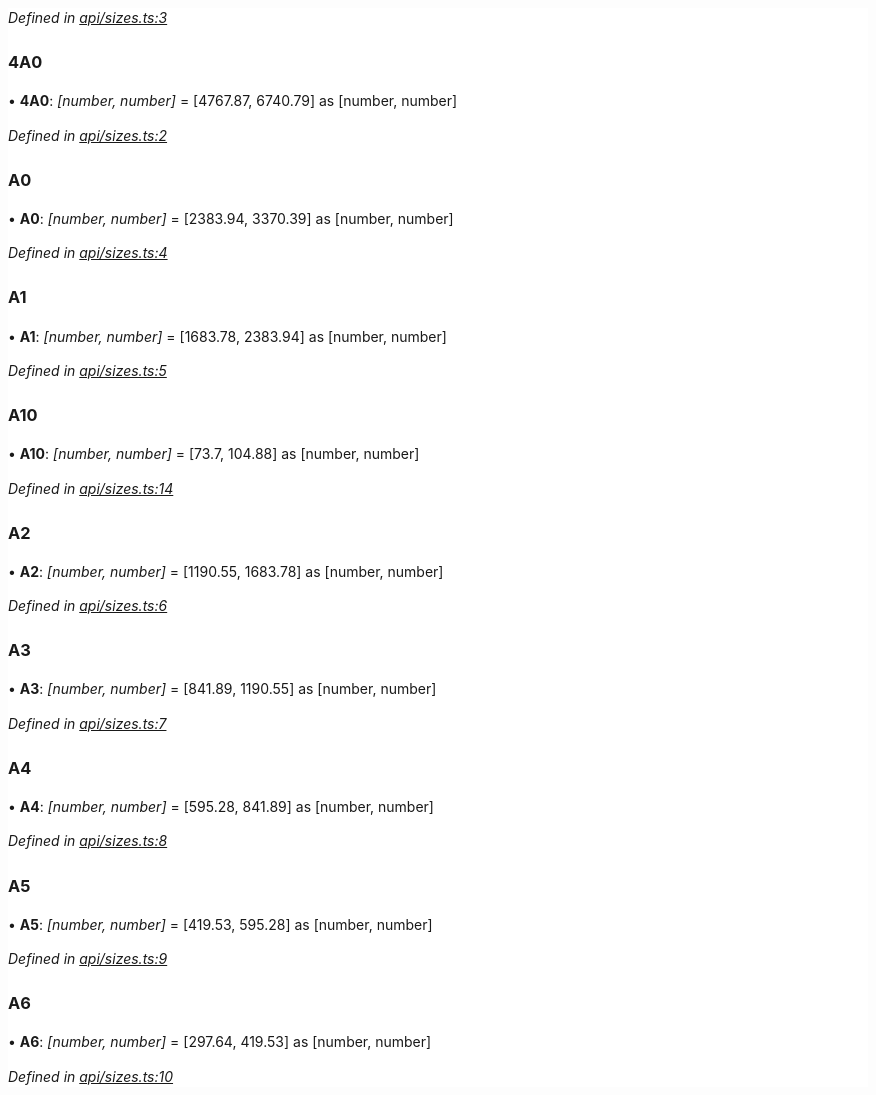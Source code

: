 *Defined in [api/sizes.ts:3](https://github.com/Hopding/pdf-lib/blob/d213f92/src/api/sizes.ts#L3)*

###  4A0

• **4A0**: *[number, number]* = [4767.87, 6740.79] as [number, number]

*Defined in [api/sizes.ts:2](https://github.com/Hopding/pdf-lib/blob/d213f92/src/api/sizes.ts#L2)*

###  A0

• **A0**: *[number, number]* = [2383.94, 3370.39] as [number, number]

*Defined in [api/sizes.ts:4](https://github.com/Hopding/pdf-lib/blob/d213f92/src/api/sizes.ts#L4)*

###  A1

• **A1**: *[number, number]* = [1683.78, 2383.94] as [number, number]

*Defined in [api/sizes.ts:5](https://github.com/Hopding/pdf-lib/blob/d213f92/src/api/sizes.ts#L5)*

###  A10

• **A10**: *[number, number]* = [73.7, 104.88] as [number, number]

*Defined in [api/sizes.ts:14](https://github.com/Hopding/pdf-lib/blob/d213f92/src/api/sizes.ts#L14)*

###  A2

• **A2**: *[number, number]* = [1190.55, 1683.78] as [number, number]

*Defined in [api/sizes.ts:6](https://github.com/Hopding/pdf-lib/blob/d213f92/src/api/sizes.ts#L6)*

###  A3

• **A3**: *[number, number]* = [841.89, 1190.55] as [number, number]

*Defined in [api/sizes.ts:7](https://github.com/Hopding/pdf-lib/blob/d213f92/src/api/sizes.ts#L7)*

###  A4

• **A4**: *[number, number]* = [595.28, 841.89] as [number, number]

*Defined in [api/sizes.ts:8](https://github.com/Hopding/pdf-lib/blob/d213f92/src/api/sizes.ts#L8)*

###  A5

• **A5**: *[number, number]* = [419.53, 595.28] as [number, number]

*Defined in [api/sizes.ts:9](https://github.com/Hopding/pdf-lib/blob/d213f92/src/api/sizes.ts#L9)*

###  A6

• **A6**: *[number, number]* = [297.64, 419.53] as [number, number]

*Defined in [api/sizes.ts:10](https://github.com/Hopding/pdf-lib/blob/d213f92/src/api/sizes.ts#L10)*
